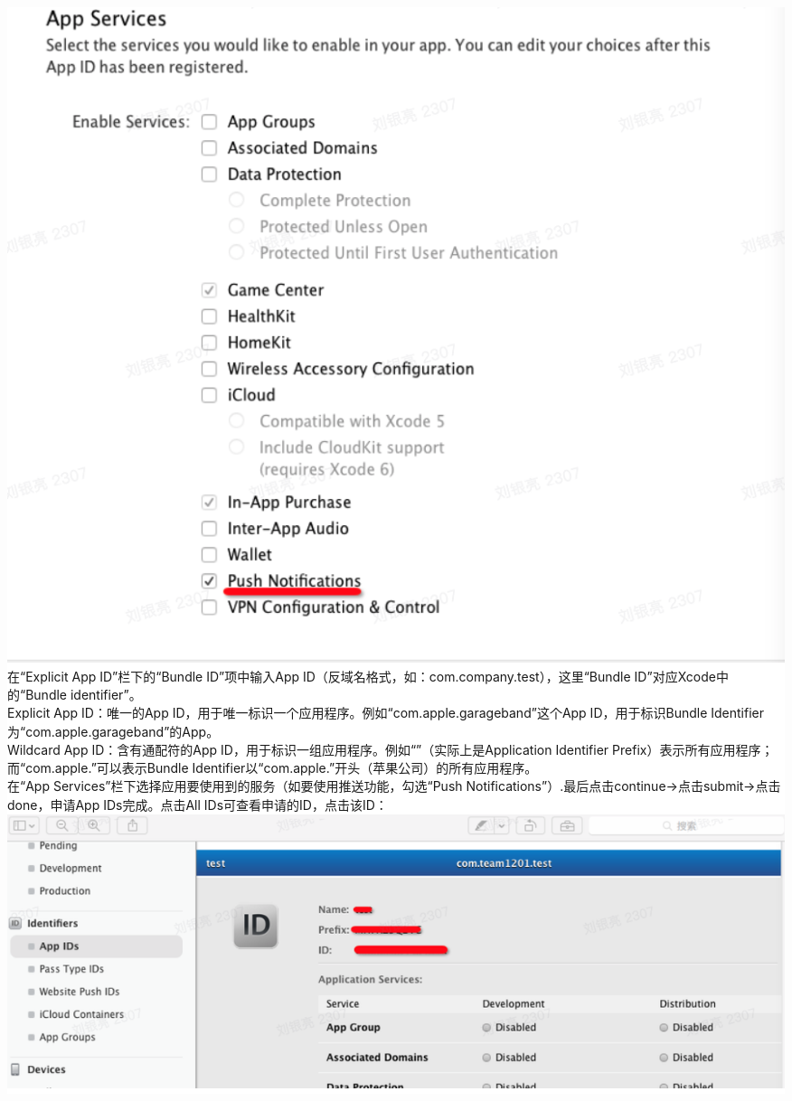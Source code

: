 ![image](../images/apple-8.png)<br>
在“Explicit App ID”栏下的“Bundle ID”项中输入App ID（反域名格式，如：com.company.test），这里“Bundle ID”对应Xcode中的“Bundle identifier”。<br>
Explicit App ID：唯一的App ID，用于唯一标识一个应用程序。例如“com.apple.garageband”这个App ID，用于标识Bundle Identifier为“com.apple.garageband”的App。<br>
Wildcard App ID：含有通配符的App ID，用于标识一组应用程序。例如“”（实际上是Application Identifier Prefix）表示所有应用程序；而“com.apple.”可以表示Bundle Identifier以“com.apple.”开头（苹果公司）的所有应用程序。<br>
在“App Services”栏下选择应用要使用到的服务（如要使用推送功能，勾选“Push Notifications”）.最后点击continue->点击submit->点击done，申请App IDs完成。点击All IDs可查看申请的ID，点击该ID：<br>
![image](../images/apple-9.png)<br>
